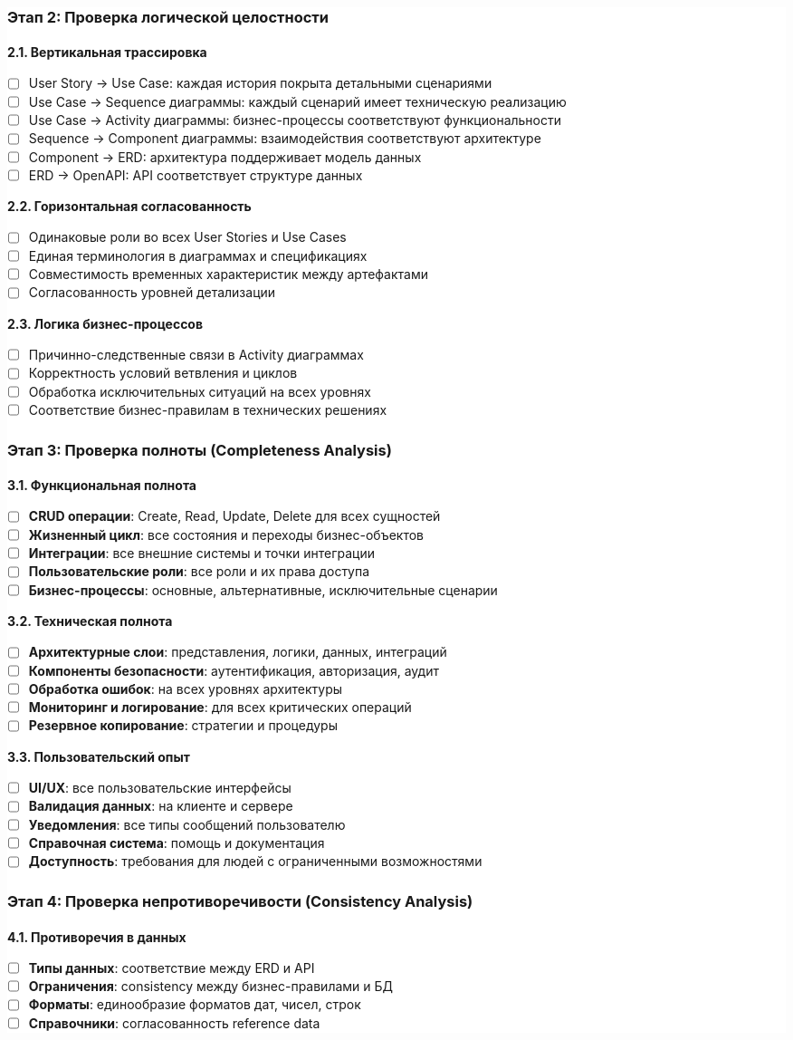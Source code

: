 ### Этап 2: Проверка логической целостности

**2.1. Вертикальная трассировка**
- [ ] User Story → Use Case: каждая история покрыта детальными сценариями
- [ ] Use Case → Sequence диаграммы: каждый сценарий имеет техническую реализацию  
- [ ] Use Case → Activity диаграммы: бизнес-процессы соответствуют функциональности
- [ ] Sequence → Component диаграммы: взаимодействия соответствуют архитектуре
- [ ] Component → ERD: архитектура поддерживает модель данных
- [ ] ERD → OpenAPI: API соответствует структуре данных

**2.2. Горизонтальная согласованность**
- [ ] Одинаковые роли во всех User Stories и Use Cases
- [ ] Единая терминология в диаграммах и спецификациях
- [ ] Совместимость временных характеристик между артефактами
- [ ] Согласованность уровней детализации

**2.3. Логика бизнес-процессов**
- [ ] Причинно-следственные связи в Activity диаграммах
- [ ] Корректность условий ветвления и циклов
- [ ] Обработка исключительных ситуаций на всех уровнях
- [ ] Соответствие бизнес-правилам в технических решениях

### Этап 3: Проверка полноты (Completeness Analysis)

**3.1. Функциональная полнота**
- [ ] **CRUD операции**: Create, Read, Update, Delete для всех сущностей
- [ ] **Жизненный цикл**: все состояния и переходы бизнес-объектов
- [ ] **Интеграции**: все внешние системы и точки интеграции
- [ ] **Пользовательские роли**: все роли и их права доступа
- [ ] **Бизнес-процессы**: основные, альтернативные, исключительные сценарии

**3.2. Техническая полнота**
- [ ] **Архитектурные слои**: представления, логики, данных, интеграций
- [ ] **Компоненты безопасности**: аутентификация, авторизация, аудит
- [ ] **Обработка ошибок**: на всех уровнях архитектуры
- [ ] **Мониторинг и логирование**: для всех критических операций
- [ ] **Резервное копирование**: стратегии и процедуры

**3.3. Пользовательский опыт**
- [ ] **UI/UX**: все пользовательские интерфейсы
- [ ] **Валидация данных**: на клиенте и сервере
- [ ] **Уведомления**: все типы сообщений пользователю
- [ ] **Справочная система**: помощь и документация
- [ ] **Доступность**: требования для людей с ограниченными возможностями

### Этап 4: Проверка непротиворечивости (Consistency Analysis)

**4.1. Противоречия в данных**
- [ ] **Типы данных**: соответствие между ERD и API
- [ ] **Ограничения**: consistency между бизнес-правилами и БД
- [ ] **Форматы**: единообразие форматов дат, чисел, строк
- [ ] **Справочники**: согласованность reference data
